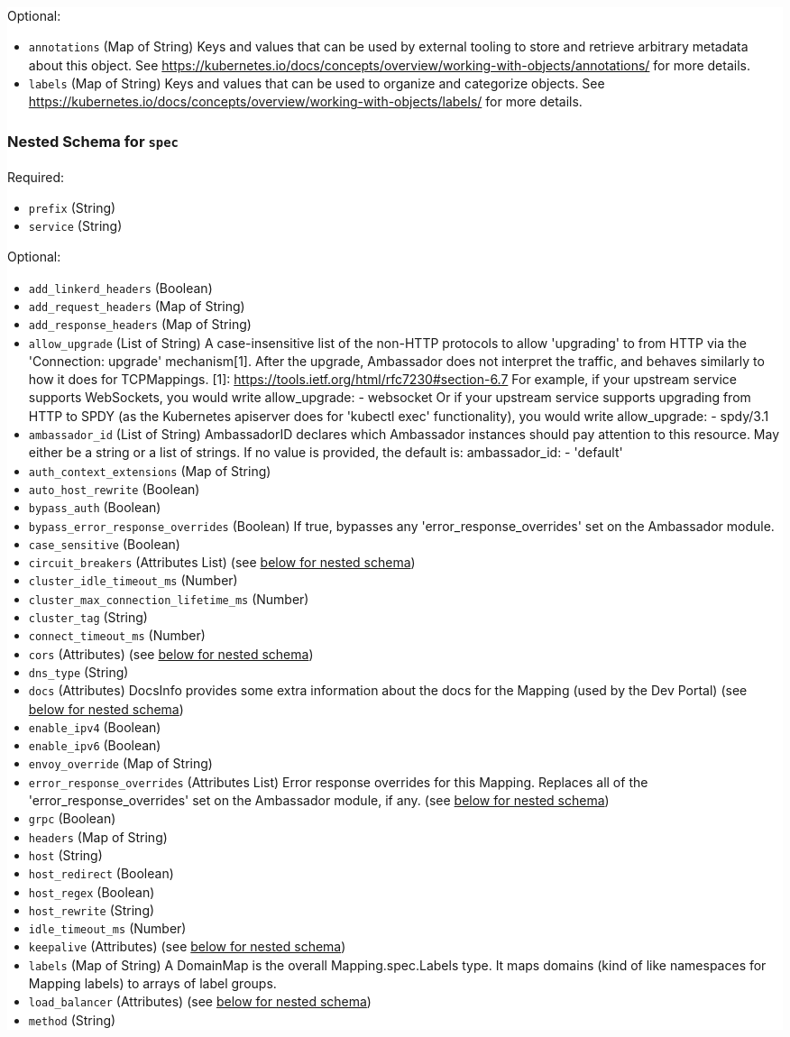 Optional:

- `annotations` (Map of String) Keys and values that can be used by external tooling to store and retrieve arbitrary metadata about this object. See https://kubernetes.io/docs/concepts/overview/working-with-objects/annotations/ for more details.
- `labels` (Map of String) Keys and values that can be used to organize and categorize objects. See https://kubernetes.io/docs/concepts/overview/working-with-objects/labels/ for more details.


<a id="nestedatt--spec"></a>
### Nested Schema for `spec`

Required:

- `prefix` (String)
- `service` (String)

Optional:

- `add_linkerd_headers` (Boolean)
- `add_request_headers` (Map of String)
- `add_response_headers` (Map of String)
- `allow_upgrade` (List of String) A case-insensitive list of the non-HTTP protocols to allow 'upgrading' to from HTTP via the 'Connection: upgrade' mechanism[1].  After the upgrade, Ambassador does not interpret the traffic, and behaves similarly to how it does for TCPMappings.  [1]: https://tools.ietf.org/html/rfc7230#section-6.7  For example, if your upstream service supports WebSockets, you would write  allow_upgrade: - websocket  Or if your upstream service supports upgrading from HTTP to SPDY (as the Kubernetes apiserver does for 'kubectl exec' functionality), you would write  allow_upgrade: - spdy/3.1
- `ambassador_id` (List of String) AmbassadorID declares which Ambassador instances should pay attention to this resource.  May either be a string or a list of strings.  If no value is provided, the default is:  ambassador_id: - 'default'
- `auth_context_extensions` (Map of String)
- `auto_host_rewrite` (Boolean)
- `bypass_auth` (Boolean)
- `bypass_error_response_overrides` (Boolean) If true, bypasses any 'error_response_overrides' set on the Ambassador module.
- `case_sensitive` (Boolean)
- `circuit_breakers` (Attributes List) (see [below for nested schema](#nestedatt--spec--circuit_breakers))
- `cluster_idle_timeout_ms` (Number)
- `cluster_max_connection_lifetime_ms` (Number)
- `cluster_tag` (String)
- `connect_timeout_ms` (Number)
- `cors` (Attributes) (see [below for nested schema](#nestedatt--spec--cors))
- `dns_type` (String)
- `docs` (Attributes) DocsInfo provides some extra information about the docs for the Mapping (used by the Dev Portal) (see [below for nested schema](#nestedatt--spec--docs))
- `enable_ipv4` (Boolean)
- `enable_ipv6` (Boolean)
- `envoy_override` (Map of String)
- `error_response_overrides` (Attributes List) Error response overrides for this Mapping. Replaces all of the 'error_response_overrides' set on the Ambassador module, if any. (see [below for nested schema](#nestedatt--spec--error_response_overrides))
- `grpc` (Boolean)
- `headers` (Map of String)
- `host` (String)
- `host_redirect` (Boolean)
- `host_regex` (Boolean)
- `host_rewrite` (String)
- `idle_timeout_ms` (Number)
- `keepalive` (Attributes) (see [below for nested schema](#nestedatt--spec--keepalive))
- `labels` (Map of String) A DomainMap is the overall Mapping.spec.Labels type. It maps domains (kind of like namespaces for Mapping labels) to arrays of label groups.
- `load_balancer` (Attributes) (see [below for nested schema](#nestedatt--spec--load_balancer))
- `method` (String)